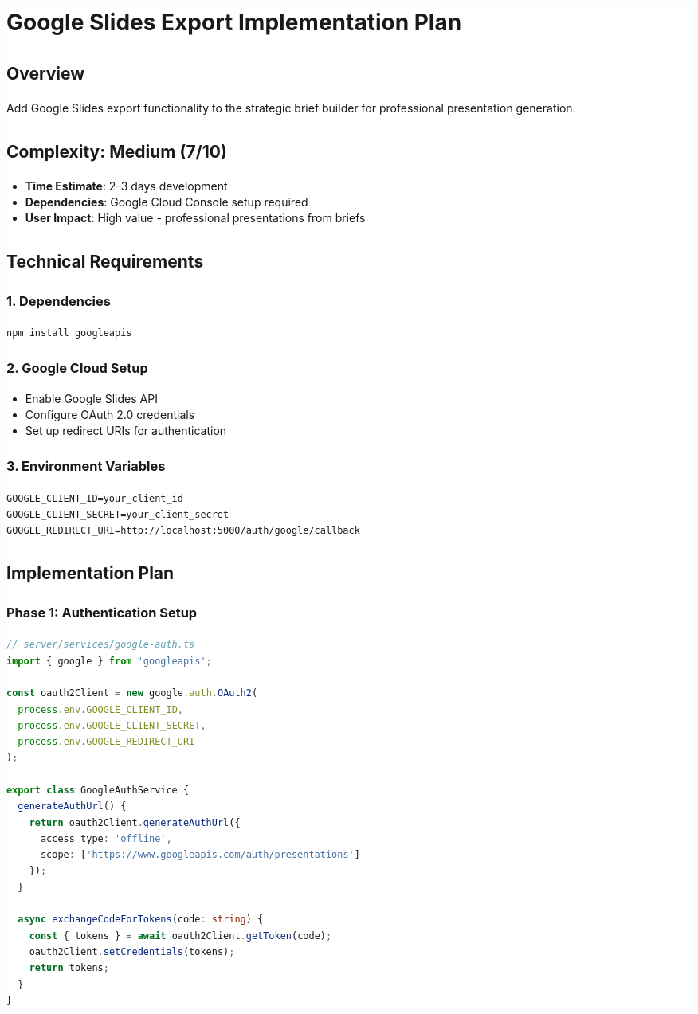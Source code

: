 # Google Slides Export Implementation Plan

## Overview
Add Google Slides export functionality to the strategic brief builder for professional presentation generation.

## Complexity: Medium (7/10)
- **Time Estimate**: 2-3 days development
- **Dependencies**: Google Cloud Console setup required
- **User Impact**: High value - professional presentations from briefs

## Technical Requirements

### 1. Dependencies
```bash
npm install googleapis
```

### 2. Google Cloud Setup
- Enable Google Slides API
- Configure OAuth 2.0 credentials
- Set up redirect URIs for authentication

### 3. Environment Variables
```
GOOGLE_CLIENT_ID=your_client_id
GOOGLE_CLIENT_SECRET=your_client_secret
GOOGLE_REDIRECT_URI=http://localhost:5000/auth/google/callback
```

## Implementation Plan

### Phase 1: Authentication Setup
```typescript
// server/services/google-auth.ts
import { google } from 'googleapis';

const oauth2Client = new google.auth.OAuth2(
  process.env.GOOGLE_CLIENT_ID,
  process.env.GOOGLE_CLIENT_SECRET,
  process.env.GOOGLE_REDIRECT_URI
);

export class GoogleAuthService {
  generateAuthUrl() {
    return oauth2Client.generateAuthUrl({
      access_type: 'offline',
      scope: ['https://www.googleapis.com/auth/presentations']
    });
  }
  
  async exchangeCodeForTokens(code: string) {
    const { tokens } = await oauth2Client.getToken(code);
    oauth2Client.setCredentials(tokens);
    return tokens;
  }
}
```
